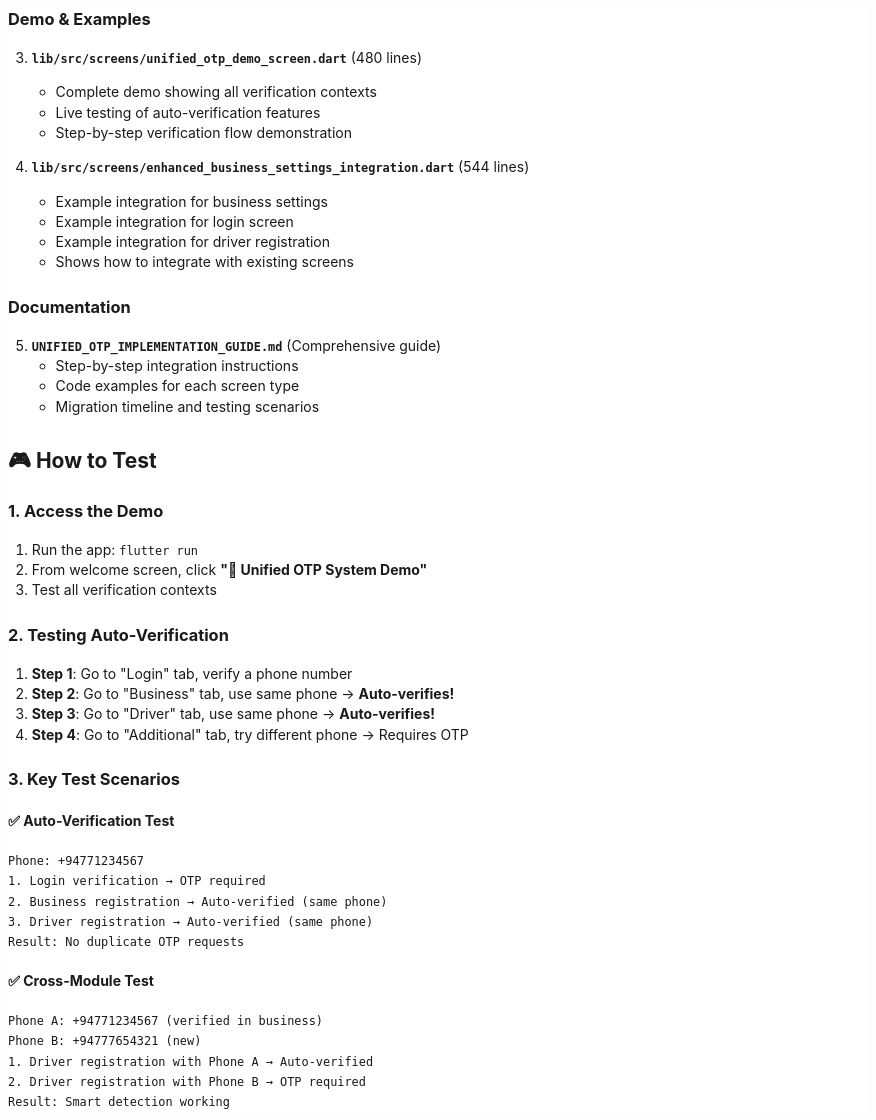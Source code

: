 ### Demo & Examples
3. **`lib/src/screens/unified_otp_demo_screen.dart`** (480 lines)
   - Complete demo showing all verification contexts
   - Live testing of auto-verification features
   - Step-by-step verification flow demonstration

4. **`lib/src/screens/enhanced_business_settings_integration.dart`** (544 lines)
   - Example integration for business settings
   - Example integration for login screen
   - Example integration for driver registration
   - Shows how to integrate with existing screens

### Documentation
5. **`UNIFIED_OTP_IMPLEMENTATION_GUIDE.md`** (Comprehensive guide)
   - Step-by-step integration instructions
   - Code examples for each screen type
   - Migration timeline and testing scenarios

## 🎮 How to Test

### 1. Access the Demo
1. Run the app: `flutter run`
2. From welcome screen, click **"🎯 Unified OTP System Demo"**
3. Test all verification contexts

### 2. Testing Auto-Verification
1. **Step 1**: Go to "Login" tab, verify a phone number
2. **Step 2**: Go to "Business" tab, use same phone → **Auto-verifies!**
3. **Step 3**: Go to "Driver" tab, use same phone → **Auto-verifies!**
4. **Step 4**: Go to "Additional" tab, try different phone → Requires OTP

### 3. Key Test Scenarios

#### ✅ Auto-Verification Test
```
Phone: +94771234567
1. Login verification → OTP required
2. Business registration → Auto-verified (same phone)
3. Driver registration → Auto-verified (same phone)
Result: No duplicate OTP requests
```

#### ✅ Cross-Module Test
```
Phone A: +94771234567 (verified in business)
Phone B: +94777654321 (new)
1. Driver registration with Phone A → Auto-verified
2. Driver registration with Phone B → OTP required
Result: Smart detection working
```
